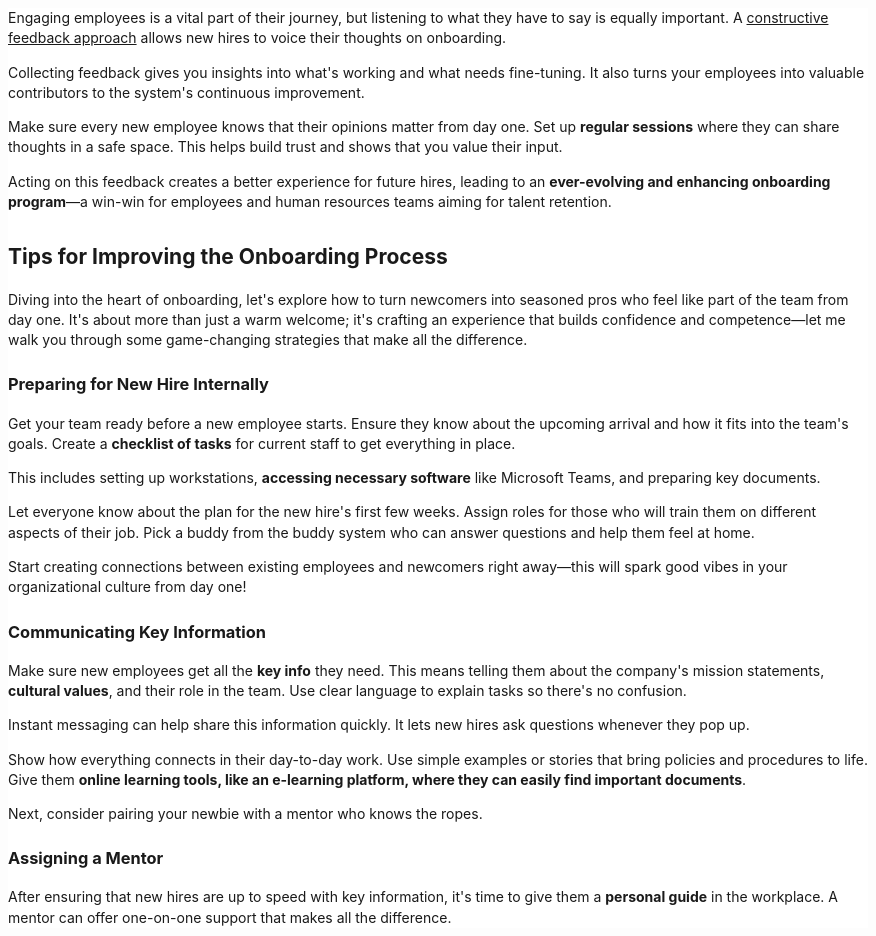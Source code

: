 Engaging employees is a vital part of their journey, but listening to what they have to say is equally important. A [constructive feedback approach](https://online.champlain.edu/blog/giving-constructive-feedback) allows new hires to voice their thoughts on onboarding.

Collecting feedback gives you insights into what's working and what needs fine-tuning. It also turns your employees into valuable contributors to the system's continuous improvement.

Make sure every new employee knows that their opinions matter from day one. Set up **regular sessions** where they can share thoughts in a safe space. This helps build trust and shows that you value their input.

Acting on this feedback creates a better experience for future hires, leading to an **ever-evolving and enhancing onboarding program**—a win-win for employees and human resources teams aiming for talent retention.

## Tips for Improving the Onboarding Process

Diving into the heart of onboarding, let's explore how to turn newcomers into seasoned pros who feel like part of the team from day one. It's about more than just a warm welcome; it's crafting an experience that builds confidence and competence—let me walk you through some game-changing strategies that make all the difference.

### Preparing for New Hire Internally

Get your team ready before a new employee starts. Ensure they know about the upcoming arrival and how it fits into the team's goals. Create a **checklist of tasks** for current staff to get everything in place.

This includes setting up workstations, **accessing necessary software** like Microsoft Teams, and preparing key documents.

Let everyone know about the plan for the new hire's first few weeks. Assign roles for those who will train them on different aspects of their job. Pick a buddy from the buddy system who can answer questions and help them feel at home.

Start creating connections between existing employees and newcomers right away—this will spark good vibes in your organizational culture from day one!

### Communicating Key Information

Make sure new employees get all the **key info** they need. This means telling them about the company's mission statements, **cultural values**, and their role in the team. Use clear language to explain tasks so there's no confusion.

Instant messaging can help share this information quickly. It lets new hires ask questions whenever they pop up.

Show how everything connects in their day-to-day work. Use simple examples or stories that bring policies and procedures to life. Give them **online learning tools, like an e-learning platform, where they can easily find important documents**.

Next, consider pairing your newbie with a mentor who knows the ropes.

### Assigning a Mentor

After ensuring that new hires are up to speed with key information, it's time to give them a **personal guide** in the workplace. A mentor can offer one-on-one support that makes all the difference.
